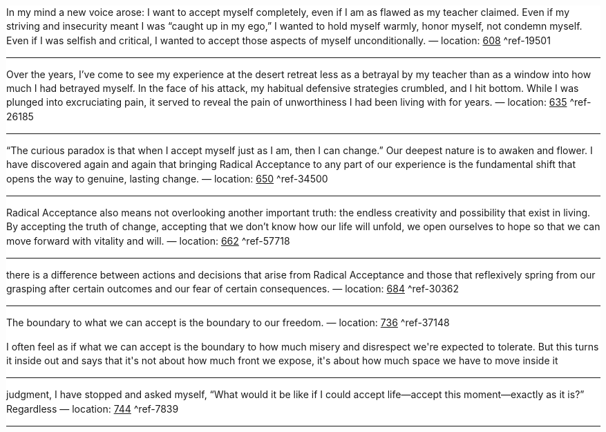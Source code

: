 In my mind a new voice arose: I want to accept myself completely, even if I am as flawed as my teacher claimed. Even if my striving and insecurity meant I was “caught up in my ego,” I wanted to hold myself warmly, honor myself, not condemn myself. Even if I was selfish and critical, I wanted to accept those aspects of myself unconditionally. — location: [608](kindle://book?action=open&asin=B000FC2NHG&location=608) ^ref-19501

---
Over the years, I’ve come to see my experience at the desert retreat less as a betrayal by my teacher than as a window into how much I had betrayed myself. In the face of his attack, my habitual defensive strategies crumbled, and I hit bottom. While I was plunged into excruciating pain, it served to reveal the pain of unworthiness I had been living with for years. — location: [635](kindle://book?action=open&asin=B000FC2NHG&location=635) ^ref-26185

---
“The curious paradox is that when I accept myself just as I am, then I can change.” Our deepest nature is to awaken and flower. I have discovered again and again that bringing Radical Acceptance to any part of our experience is the fundamental shift that opens the way to genuine, lasting change. — location: [650](kindle://book?action=open&asin=B000FC2NHG&location=650) ^ref-34500

---
Radical Acceptance also means not overlooking another important truth: the endless creativity and possibility that exist in living. By accepting the truth of change, accepting that we don’t know how our life will unfold, we open ourselves to hope so that we can move forward with vitality and will. — location: [662](kindle://book?action=open&asin=B000FC2NHG&location=662) ^ref-57718

---
there is a difference between actions and decisions that arise from Radical Acceptance and those that reflexively spring from our grasping after certain outcomes and our fear of certain consequences. — location: [684](kindle://book?action=open&asin=B000FC2NHG&location=684) ^ref-30362

---
The boundary to what we can accept is the boundary to our freedom. — location: [736](kindle://book?action=open&asin=B000FC2NHG&location=736) ^ref-37148

I often feel as if what we can accept is the boundary to how much misery and disrespect we're expected to tolerate. But this turns it inside out and says that it's not about how much front we expose, it's about how much space we have to move inside it

---
judgment, I have stopped and asked myself, “What would it be like if I could accept life—accept this moment—exactly as it is?” Regardless — location: [744](kindle://book?action=open&asin=B000FC2NHG&location=744) ^ref-7839

---